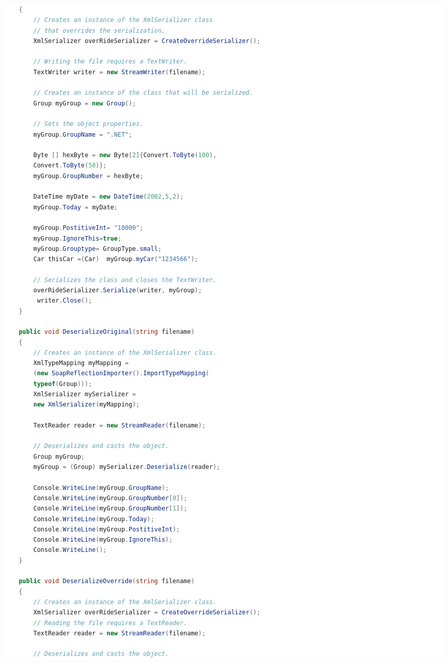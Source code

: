 ```csharp  
    {  
        // Creates an instance of the XmlSerializer class  
        // that overrides the serialization.  
        XmlSerializer overRideSerializer = CreateOverrideSerializer();  
  
        // Writing the file requires a TextWriter.  
        TextWriter writer = new StreamWriter(filename);  
  
        // Creates an instance of the class that will be serialized.  
        Group myGroup = new Group();  
  
        // Sets the object properties.  
        myGroup.GroupName = ".NET";  
  
        Byte [] hexByte = new Byte[2]{Convert.ToByte(100),  
        Convert.ToByte(50)};  
        myGroup.GroupNumber = hexByte;  
  
        DateTime myDate = new DateTime(2002,5,2);  
        myGroup.Today = myDate;  
  
        myGroup.PostitiveInt= "10000";  
        myGroup.IgnoreThis=true;  
        myGroup.Grouptype= GroupType.small;  
        Car thisCar =(Car)  myGroup.myCar("1234566");  
  
        // Serializes the class and closes the TextWriter.  
        overRideSerializer.Serialize(writer, myGroup);  
         writer.Close();  
    }  
  
    public void DeserializeOriginal(string filename)  
    {  
        // Creates an instance of the XmlSerializer class.  
        XmlTypeMapping myMapping =   
        (new SoapReflectionImporter().ImportTypeMapping(  
        typeof(Group)));  
        XmlSerializer mySerializer =    
        new XmlSerializer(myMapping);  
  
        TextReader reader = new StreamReader(filename);  
  
        // Deserializes and casts the object.  
        Group myGroup;   
        myGroup = (Group) mySerializer.Deserialize(reader);  
  
        Console.WriteLine(myGroup.GroupName);  
        Console.WriteLine(myGroup.GroupNumber[0]);  
        Console.WriteLine(myGroup.GroupNumber[1]);  
        Console.WriteLine(myGroup.Today);  
        Console.WriteLine(myGroup.PostitiveInt);  
        Console.WriteLine(myGroup.IgnoreThis);  
        Console.WriteLine();  
    }  
  
    public void DeserializeOverride(string filename)  
    {  
        // Creates an instance of the XmlSerializer class.  
        XmlSerializer overRideSerializer = CreateOverrideSerializer();  
        // Reading the file requires a TextReader.  
        TextReader reader = new StreamReader(filename);  
  
        // Deserializes and casts the object.  
```